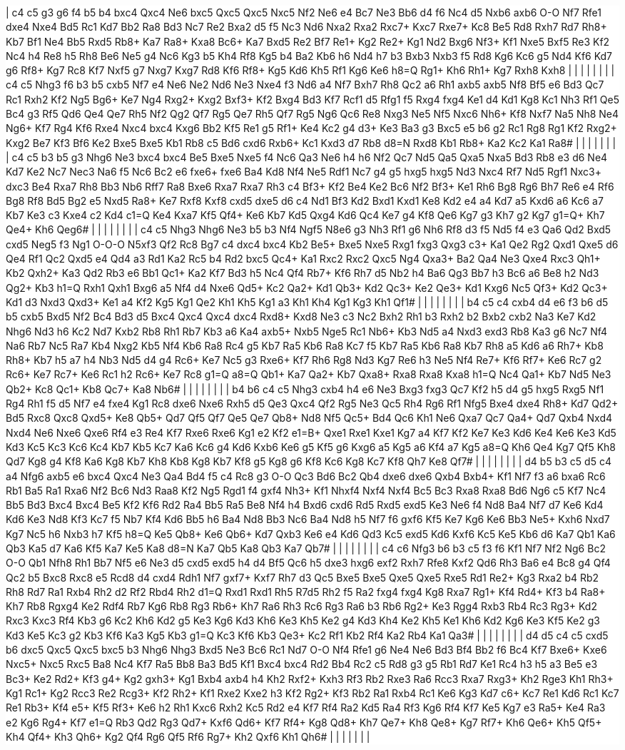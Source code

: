 | c4 c5 g3 g6 f4 b5 b4 bxc4 Qxc4 Ne6 bxc5 Qxc5 Qxc5 Nxc5 Nf2 Ne6 e4 Bc7 Ne3 Bb6 d4 f6 Nc4 d5 Nxb6 axb6 O-O Nf7 Rfe1 dxe4 Nxe4 Bd5 Rc1 Kd7 Bb2 Ra8 Bd3 Nc7 Re2 Bxa2 d5 f5 Nc3 Nd6 Nxa2 Rxa2 Rxc7+ Kxc7 Rxe7+ Kc8 Be5 Rd8 Rxh7 Rd7 Rh8+ Kb7 Bf1 Ne4 Bb5 Rxd5 Rb8+ Ka7 Ra8+ Kxa8 Bc6+ Ka7 Bxd5 Re2 Bf7 Re1+ Kg2 Re2+ Kg1 Nd2 Bxg6 Nf3+ Kf1 Nxe5 Bxf5 Re3 Kf2 Nc4 h4 Re8 h5 Rh8 Be6 Ne5 g4 Nc6 Kg3 b5 Kh4 Rf8 Kg5 b4 Ba2 Kb6 h6 Nd4 h7 b3 Bxb3 Nxb3 f5 Rd8 Kg6 Kc6 g5 Nd4 Kf6 Kd7 g6 Rf8+ Kg7 Rc8 Kf7 Nxf5 g7 Nxg7 Kxg7 Rd8 Kf6 Rf8+ Kg5 Kd6 Kh5 Rf1 Kg6 Ke6 h8=Q Rg1+ Kh6 Rh1+ Kg7 Rxh8 Kxh8 |  |  |  |  |  |  |
| c4 c5 Nhg3 f6 b3 b5 cxb5 Nf7 e4 Ne6 Ne2 Nd6 Ne3 Nxe4 f3 Nd6 a4 Nf7 Bxh7 Rh8 Qc2 a6 Rh1 axb5 axb5 Nf8 Bf5 e6 Bd3 Qc7 Rc1 Rxh2 Kf2 Ng5 Bg6+ Ke7 Ng4 Rxg2+ Kxg2 Bxf3+ Kf2 Bxg4 Bd3 Kf7 Rcf1 d5 Rfg1 f5 Rxg4 fxg4 Ke1 d4 Kd1 Kg8 Kc1 Nh3 Rf1 Qe5 Bc4 g3 Rf5 Qd6 Qe4 Qe7 Rh5 Nf2 Qg2 Qf7 Rg5 Qe7 Rh5 Qf7 Rg5 Ng6 Qc6 Re8 Nxg3 Ne5 Nf5 Nxc6 Nh6+ Kf8 Nxf7 Na5 Nh8 Ne4 Ng6+ Kf7 Rg4 Kf6 Rxe4 Nxc4 bxc4 Kxg6 Bb2 Kf5 Re1 g5 Rf1+ Ke4 Kc2 g4 d3+ Ke3 Ba3 g3 Bxc5 e5 b6 g2 Rc1 Rg8 Rg1 Kf2 Rxg2+ Kxg2 Be7 Kf3 Bf6 Ke2 Bxe5 Bxe5 Kb1 Rb8 c5 Bd6 cxd6 Rxb6+ Kc1 Kxd3 d7 Rb8 d8=N Rxd8 Kb1 Rb8+ Ka2 Kc2 Ka1 Ra8# |  |  |  |  |  |  |
| c4 c5 b3 b5 g3 Nhg6 Ne3 bxc4 bxc4 Be5 Bxe5 Nxe5 f4 Nc6 Qa3 Ne6 h4 h6 Nf2 Qc7 Nd5 Qa5 Qxa5 Nxa5 Bd3 Rb8 e3 d6 Ne4 Kd7 Ke2 Nc7 Nec3 Na6 f5 Nc6 Bc2 e6 fxe6+ fxe6 Ba4 Kd8 Nf4 Ne5 Rdf1 Nc7 g4 g5 hxg5 hxg5 Nd3 Nxc4 Rf7 Nd5 Rgf1 Nxc3+ dxc3 Be4 Rxa7 Rh8 Bb3 Nb6 Rff7 Ra8 Bxe6 Rxa7 Rxa7 Rh3 c4 Bf3+ Kf2 Be4 Ke2 Bc6 Nf2 Bf3+ Ke1 Rh6 Bg8 Rg6 Bh7 Re6 e4 Rf6 Bg8 Rf8 Bd5 Bg2 e5 Nxd5 Ra8+ Ke7 Rxf8 Kxf8 cxd5 dxe5 d6 c4 Nd1 Bf3 Kd2 Bxd1 Kxd1 Ke8 Kd2 e4 a4 Kd7 a5 Kxd6 a6 Kc6 a7 Kb7 Ke3 c3 Kxe4 c2 Kd4 c1=Q Ke4 Kxa7 Kf5 Qf4+ Ke6 Kb7 Kd5 Qxg4 Kd6 Qc4 Ke7 g4 Kf8 Qe6 Kg7 g3 Kh7 g2 Kg7 g1=Q+ Kh7 Qe4+ Kh6 Qeg6# |  |  |  |  |  |  |
| c4 c5 Nhg3 Nhg6 Ne3 b5 b3 Nf4 Ngf5 N8e6 g3 Nh3 Rf1 g6 Nh6 Rf8 d3 f5 Nd5 f4 e3 Qa6 Qd2 Bxd5 cxd5 Neg5 f3 Ng1 O-O-O N5xf3 Qf2 Rc8 Bg7 c4 dxc4 bxc4 Kb2 Be5+ Bxe5 Nxe5 Rxg1 fxg3 Qxg3 c3+ Ka1 Qe2 Rg2 Qxd1 Qxe5 d6 Qe4 Rf1 Qc2 Qxd5 e4 Qd4 a3 Rd1 Ka2 Rc5 b4 Rd2 bxc5 Qc4+ Ka1 Rxc2 Rxc2 Qxc5 Ng4 Qxa3+ Ba2 Qa4 Ne3 Qxe4 Rxc3 Qh1+ Kb2 Qxh2+ Ka3 Qd2 Rb3 e6 Bb1 Qc1+ Ka2 Kf7 Bd3 h5 Nc4 Qf4 Rb7+ Kf6 Rh7 d5 Nb2 h4 Ba6 Qg3 Bb7 h3 Bc6 a6 Be8 h2 Nd3 Qg2+ Kb3 h1=Q Rxh1 Qxh1 Bxg6 a5 Nf4 d4 Nxe6 Qd5+ Kc2 Qa2+ Kd1 Qb3+ Kd2 Qc3+ Ke2 Qe3+ Kd1 Kxg6 Nc5 Qf3+ Kd2 Qc3+ Kd1 d3 Nxd3 Qxd3+ Ke1 a4 Kf2 Kg5 Kg1 Qe2 Kh1 Kh5 Kg1 a3 Kh1 Kh4 Kg1 Kg3 Kh1 Qf1# |  |  |  |  |  |  |
| b4 c5 c4 cxb4 d4 e6 f3 b6 d5 b5 cxb5 Bxd5 Nf2 Bc4 Bd3 d5 Bxc4 Qxc4 Qxc4 dxc4 Rxd8+ Kxd8 Ne3 c3 Nc2 Bxh2 Rh1 b3 Rxh2 b2 Bxb2 cxb2 Na3 Ke7 Kd2 Nhg6 Nd3 h6 Kc2 Nd7 Kxb2 Rb8 Rh1 Rb7 Kb3 a6 Ka4 axb5+ Nxb5 Nge5 Rc1 Nb6+ Kb3 Nd5 a4 Nxd3 exd3 Rb8 Ka3 g6 Nc7 Nf4 Na6 Rb7 Nc5 Ra7 Kb4 Nxg2 Kb5 Nf4 Kb6 Ra8 Rc4 g5 Kb7 Ra5 Kb6 Ra8 Kc7 f5 Kb7 Ra5 Kb6 Ra8 Kb7 Rh8 a5 Kd6 a6 Rh7+ Kb8 Rh8+ Kb7 h5 a7 h4 Nb3 Nd5 d4 g4 Rc6+ Ke7 Nc5 g3 Rxe6+ Kf7 Rh6 Rg8 Nd3 Kg7 Re6 h3 Ne5 Nf4 Re7+ Kf6 Rf7+ Ke6 Rc7 g2 Rc6+ Ke7 Rc7+ Ke6 Rc1 h2 Rc6+ Ke7 Rc8 g1=Q a8=Q Qb1+ Ka7 Qa2+ Kb7 Qxa8+ Rxa8 Rxa8 Kxa8 h1=Q Nc4 Qa1+ Kb7 Nd5 Ne3 Qb2+ Kc8 Qc1+ Kb8 Qc7+ Ka8 Nb6# |  |  |  |  |  |  |
| b4 b6 c4 c5 Nhg3 cxb4 h4 e6 Ne3 Bxg3 fxg3 Qc7 Kf2 h5 d4 g5 hxg5 Rxg5 Nf1 Rg4 Rh1 f5 d5 Nf7 e4 fxe4 Kg1 Rc8 dxe6 Nxe6 Rxh5 d5 Qe3 Qxc4 Qf2 Rg5 Ne3 Qc5 Rh4 Rg6 Rf1 Nfg5 Bxe4 dxe4 Rh8+ Kd7 Qd2+ Bd5 Rxc8 Qxc8 Qxd5+ Ke8 Qb5+ Qd7 Qf5 Qf7 Qe5 Qe7 Qb8+ Nd8 Nf5 Qc5+ Bd4 Qc6 Kh1 Ne6 Qxa7 Qc7 Qa4+ Qd7 Qxb4 Nxd4 Nxd4 Ne6 Nxe6 Qxe6 Rf4 e3 Re4 Kf7 Rxe6 Rxe6 Kg1 e2 Kf2 e1=B+ Qxe1 Rxe1 Kxe1 Kg7 a4 Kf7 Kf2 Ke7 Ke3 Kd6 Ke4 Ke6 Ke3 Kd5 Kd3 Kc5 Kc3 Kc6 Kc4 Kb7 Kb5 Kc7 Ka6 Kc6 g4 Kd6 Kxb6 Ke6 g5 Kf5 g6 Kxg6 a5 Kg5 a6 Kf4 a7 Kg5 a8=Q Kh6 Qe4 Kg7 Qf5 Kh8 Qd7 Kg8 g4 Kf8 Ka6 Kg8 Kb7 Kh8 Kb8 Kg8 Kb7 Kf8 g5 Kg8 g6 Kf8 Kc6 Kg8 Kc7 Kf8 Qh7 Ke8 Qf7# |  |  |  |  |  |  |
| d4 b5 b3 c5 d5 c4 a4 Nfg6 axb5 e6 bxc4 Qxc4 Ne3 Qa4 Bd4 f5 c4 Rc8 g3 O-O Qc3 Bd6 Bc2 Qb4 dxe6 dxe6 Qxb4 Bxb4+ Kf1 Nf7 f3 a6 bxa6 Rc6 Rb1 Ba5 Ra1 Rxa6 Nf2 Bc6 Nd3 Raa8 Kf2 Ng5 Rgd1 f4 gxf4 Nh3+ Kf1 Nhxf4 Nxf4 Nxf4 Bc5 Bc3 Rxa8 Rxa8 Bd6 Ng6 c5 Kf7 Nc4 Bb5 Bd3 Bxc4 Bxc4 Be5 Kf2 Kf6 Rd2 Ra4 Bb5 Ra5 Be8 Nf4 h4 Bxd6 cxd6 Rd5 Rxd5 exd5 Ke3 Ne6 f4 Nd8 Ba4 Nf7 d7 Ke6 Kd4 Kd6 Ke3 Nd8 Kf3 Kc7 f5 Nb7 Kf4 Kd6 Bb5 h6 Ba4 Nd8 Bb3 Nc6 Ba4 Nd8 h5 Nf7 f6 gxf6 Kf5 Ke7 Kg6 Ke6 Bb3 Ne5+ Kxh6 Nxd7 Kg7 Nc5 h6 Nxb3 h7 Kf5 h8=Q Ke5 Qb8+ Ke6 Qb6+ Kd7 Qxb3 Ke6 e4 Kd6 Qd3 Kc5 exd5 Kd6 Kxf6 Kc5 Ke5 Kb6 d6 Ka7 Qb1 Ka6 Qb3 Ka5 d7 Ka6 Kf5 Ka7 Ke5 Ka8 d8=N Ka7 Qb5 Ka8 Qb3 Ka7 Qb7# |  |  |  |  |  |  |
| c4 c6 Nfg3 b6 b3 c5 f3 f6 Kf1 Nf7 Nf2 Ng6 Bc2 O-O Qb1 Nfh8 Rh1 Bb7 Nf5 e6 Ne3 d5 cxd5 exd5 h4 d4 Bf5 Qc6 h5 dxe3 hxg6 exf2 Rxh7 Rfe8 Kxf2 Qd6 Rh3 Ba6 e4 Bc8 g4 Qf4 Qc2 b5 Bxc8 Rxc8 e5 Rcd8 d4 cxd4 Rdh1 Nf7 gxf7+ Kxf7 Rh7 d3 Qc5 Bxe5 Bxe5 Qxe5 Qxe5 Rxe5 Rd1 Re2+ Kg3 Rxa2 b4 Rb2 Rh8 Rd7 Ra1 Rxb4 Rh2 d2 Rf2 Rbd4 Rh2 d1=Q Rxd1 Rxd1 Rh5 R7d5 Rh2 f5 Ra2 fxg4 fxg4 Kg8 Rxa7 Rg1+ Kf4 Rd4+ Kf3 b4 Ra8+ Kh7 Rb8 Rgxg4 Ke2 Rdf4 Rb7 Kg6 Rb8 Rg3 Rb6+ Kh7 Ra6 Rh3 Rc6 Rg3 Ra6 b3 Rb6 Rg2+ Ke3 Rgg4 Rxb3 Rb4 Rc3 Rg3+ Kd2 Rxc3 Kxc3 Rf4 Kb3 g6 Kc2 Kh6 Kd2 g5 Ke3 Kg6 Kd3 Kh6 Ke3 Kh5 Ke2 g4 Kd3 Kh4 Ke2 Kh5 Ke1 Kh6 Kd2 Kg6 Ke3 Kf5 Ke2 g3 Kd3 Ke5 Kc3 g2 Kb3 Kf6 Ka3 Kg5 Kb3 g1=Q Kc3 Kf6 Kb3 Qe3+ Kc2 Rf1 Kb2 Rf4 Ka2 Rb4 Ka1 Qa3# |  |  |  |  |  |  |
| d4 d5 c4 c5 cxd5 b6 dxc5 Qxc5 Qxc5 bxc5 b3 Nhg6 Nhg3 Bxd5 Ne3 Bc6 Rc1 Nd7 O-O Nf4 Rfe1 g6 Ne4 Ne6 Bd3 Bf4 Bb2 f6 Bc4 Kf7 Bxe6+ Kxe6 Nxc5+ Nxc5 Rxc5 Ba8 Nc4 Kf7 Ra5 Bb8 Ba3 Bd5 Kf1 Bxc4 bxc4 Rd2 Bb4 Rc2 c5 Rd8 g3 g5 Rb1 Rd7 Ke1 Rc4 h3 h5 a3 Be5 e3 Bc3+ Ke2 Rd2+ Kf3 g4+ Kg2 gxh3+ Kg1 Bxb4 axb4 h4 Kh2 Rxf2+ Kxh3 Rf3 Rb2 Rxe3 Ra6 Rcc3 Rxa7 Rxg3+ Kh2 Rge3 Kh1 Rh3+ Kg1 Rc1+ Kg2 Rcc3 Re2 Rcg3+ Kf2 Rh2+ Kf1 Rxe2 Kxe2 h3 Kf2 Rg2+ Kf3 Rb2 Ra1 Rxb4 Rc1 Ke6 Kg3 Kd7 c6+ Kc7 Re1 Kd6 Rc1 Kc7 Re1 Rb3+ Kf4 e5+ Kf5 Rf3+ Ke6 h2 Rh1 Kxc6 Rxh2 Kc5 Rd2 e4 Kf7 Rf4 Ra2 Kd5 Ra4 Rf3 Kg6 Rf4 Kf7 Ke5 Kg7 e3 Ra5+ Ke4 Ra3 e2 Kg6 Rg4+ Kf7 e1=Q Rb3 Qd2 Rg3 Qd7+ Kxf6 Qd6+ Kf7 Rf4+ Kg8 Qd8+ Kh7 Qe7+ Kh8 Qe8+ Kg7 Rf7+ Kh6 Qe6+ Kh5 Qf5+ Kh4 Qf4+ Kh3 Qh6+ Kg2 Qf4 Rg6 Qf5 Rf6 Rg7+ Kh2 Qxf6 Kh1 Qh6# |  |  |  |  |  |  |